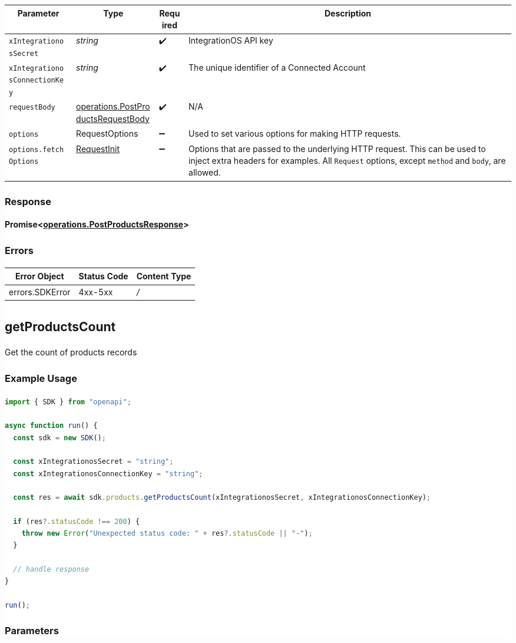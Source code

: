 | Parameter                                                                                                                                                                      | Type                                                                                                                                                                           | Required                                                                                                                                                                       | Description                                                                                                                                                                    |
| ------------------------------------------------------------------------------------------------------------------------------------------------------------------------------ | ------------------------------------------------------------------------------------------------------------------------------------------------------------------------------ | ------------------------------------------------------------------------------------------------------------------------------------------------------------------------------ | ------------------------------------------------------------------------------------------------------------------------------------------------------------------------------ |
| `xIntegrationosSecret`                                                                                                                                                         | *string*                                                                                                                                                                       | :heavy_check_mark:                                                                                                                                                             | IntegrationOS API key                                                                                                                                                          |
| `xIntegrationosConnectionKey`                                                                                                                                                  | *string*                                                                                                                                                                       | :heavy_check_mark:                                                                                                                                                             | The unique identifier of a Connected Account                                                                                                                                   |
| `requestBody`                                                                                                                                                                  | [operations.PostProductsRequestBody](../../models/operations/postproductsrequestbody.md)                                                                                       | :heavy_check_mark:                                                                                                                                                             | N/A                                                                                                                                                                            |
| `options`                                                                                                                                                                      | RequestOptions                                                                                                                                                                 | :heavy_minus_sign:                                                                                                                                                             | Used to set various options for making HTTP requests.                                                                                                                          |
| `options.fetchOptions`                                                                                                                                                         | [RequestInit](https://developer.mozilla.org/en-US/docs/Web/API/Request/Request#options)                                                                                        | :heavy_minus_sign:                                                                                                                                                             | Options that are passed to the underlying HTTP request. This can be used to inject extra headers for examples. All `Request` options, except `method` and `body`, are allowed. |


### Response

**Promise<[operations.PostProductsResponse](../../models/operations/postproductsresponse.md)>**
### Errors

| Error Object    | Status Code     | Content Type    |
| --------------- | --------------- | --------------- |
| errors.SDKError | 4xx-5xx         | */*             |

## getProductsCount

Get the count of products records

### Example Usage

```typescript
import { SDK } from "openapi";

async function run() {
  const sdk = new SDK();

  const xIntegrationosSecret = "string";
  const xIntegrationosConnectionKey = "string";
  
  const res = await sdk.products.getProductsCount(xIntegrationosSecret, xIntegrationosConnectionKey);

  if (res?.statusCode !== 200) {
    throw new Error("Unexpected status code: " + res?.statusCode || "-");
  }
  
  // handle response
}

run();
```

### Parameters
